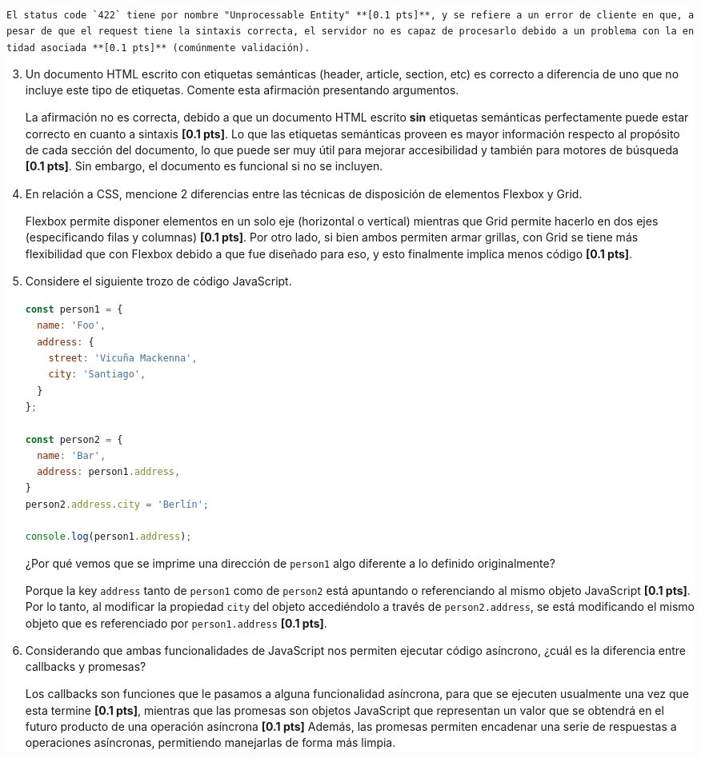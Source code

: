    El status code `422` tiene por nombre "Unprocessable Entity" **[0.1 pts]**, y se refiere a un error de cliente en que, a pesar de que el request tiene la sintaxis correcta, el servidor no es capaz de procesarlo debido a un problema con la entidad asociada **[0.1 pts]** (comúnmente validación).

3. Un documento HTML escrito con etiquetas semánticas (header, article, section, etc) es correcto a diferencia de uno que no incluye este tipo de etiquetas. Comente esta afirmación presentando argumentos.

    La afirmación no es correcta, debido a que un documento HTML escrito **sin** etiquetas semánticas perfectamente puede estar correcto en cuanto a sintaxis **[0.1 pts]**. Lo que las etiquetas semánticas proveen es mayor información respecto al propósito de cada sección del documento, lo que puede ser muy útil para mejorar accesibilidad y también para motores de búsqueda **[0.1 pts]**. Sin embargo, el documento es funcional si no se incluyen.

4. En relación a CSS, mencione 2 diferencias entre las técnicas de disposición de elementos Flexbox y Grid.

    Flexbox permite disponer elementos en un solo eje (horizontal o vertical) mientras que Grid permite hacerlo en dos ejes (especificando filas y columnas) **[0.1 pts]**. Por otro lado, si bien ambos permiten armar grillas, con Grid se tiene más flexibilidad que con Flexbox debido a que fue diseñado para eso, y esto finalmente implica menos código **[0.1 pts]**.

5. Considere el siguiente trozo de código JavaScript.
    
    ```jsx
    const person1 = {
      name: 'Foo',
      address: {
        street: 'Vicuña Mackenna',
        city: 'Santiago',
      }
    };
    
    const person2 = {
      name: 'Bar',
      address: person1.address,
    }
    person2.address.city = 'Berlín';
    
    console.log(person1.address);
    ```
    
    ¿Por qué vemos que se imprime una dirección de `person1` algo diferente a lo definido originalmente?

    Porque la key `address` tanto de `person1` como de `person2` está apuntando o referenciando al mismo objeto JavaScript **[0.1 pts]**. Por lo tanto, al modificar la propiedad `city` del objeto accediéndolo a través de `person2.address`, se está modificando el mismo objeto que es referenciado por `person1.address` **[0.1 pts]**.
    
6. Considerando que ambas funcionalidades de JavaScript nos permiten ejecutar código asíncrono, ¿cuál es la diferencia entre callbacks y promesas?

    Los callbacks son funciones que le pasamos a alguna funcionalidad asíncrona, para que se ejecuten usualmente una vez que esta termine **[0.1 pts]**, mientras que las promesas son objetos JavaScript que representan un valor que se obtendrá en el futuro producto de una operación asíncrona **[0.1 pts]** Además, las promesas permiten encadenar una serie de respuestas a operaciones asíncronas, permitiendo manejarlas de forma más limpia.
